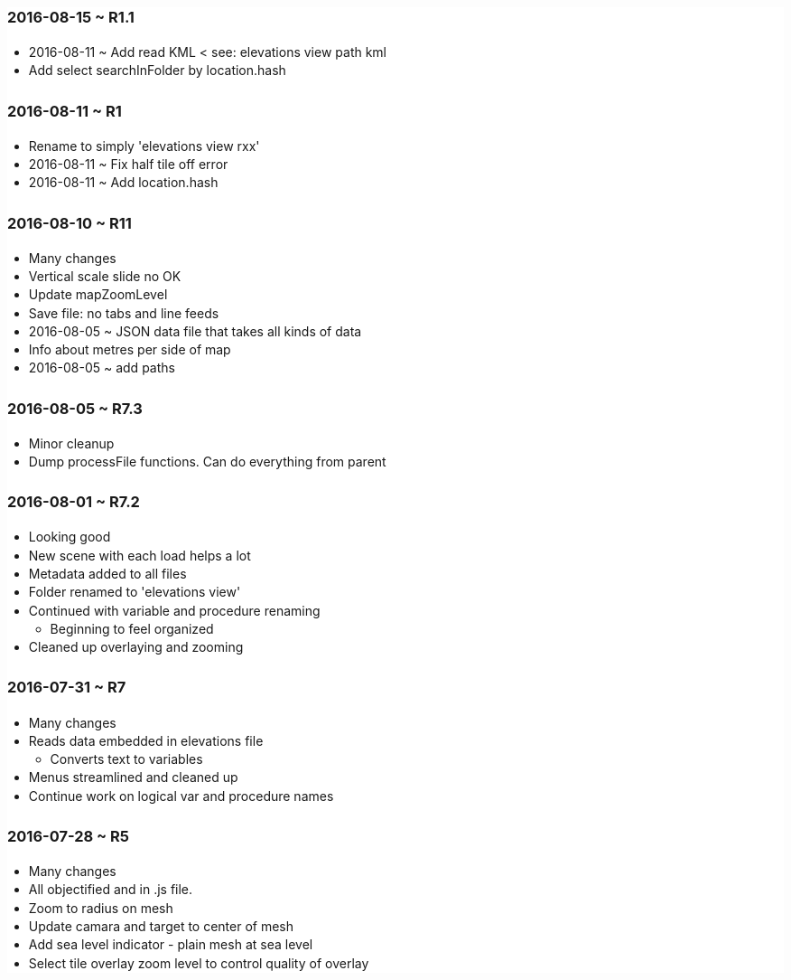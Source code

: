 ### 2016-08-15 ~ R1.1

* 2016-08-11 ~ Add read KML < see: elevations view path kml
* Add select searchInFolder by location.hash

### 2016-08-11 ~ R1

* Rename to simply 'elevations view rxx'
* 2016-08-11 ~ Fix half tile off error
* 2016-08-11 ~ Add location.hash

### 2016-08-10 ~ R11

* Many changes
* Vertical scale slide no OK
* Update mapZoomLevel
* Save file: no tabs and line feeds
* 2016-08-05 ~ JSON data file that takes all kinds of data
* Info about metres per side of map
* 2016-08-05 ~ add paths

### 2016-08-05 ~ R7.3

* Minor cleanup
* Dump processFile functions. Can do everything from parent

### 2016-08-01 ~ R7.2

* Looking good
* New scene with each load helps a lot
* Metadata added to all files
* Folder renamed to 'elevations view'
* Continued with variable and procedure renaming
	* Beginning to feel organized
* Cleaned up overlaying and zooming


### 2016-07-31 ~ R7

* Many changes
* Reads data embedded in elevations file
	* Converts text to variables
* Menus streamlined and cleaned up
* Continue work on logical var and procedure names



### 2016-07-28 ~ R5

* Many changes
* All objectified and in .js file.
* Zoom to radius on mesh
* Update camara and target to center of mesh
* Add sea level indicator - plain mesh at sea level
* Select tile overlay zoom level to control quality of overlay
 